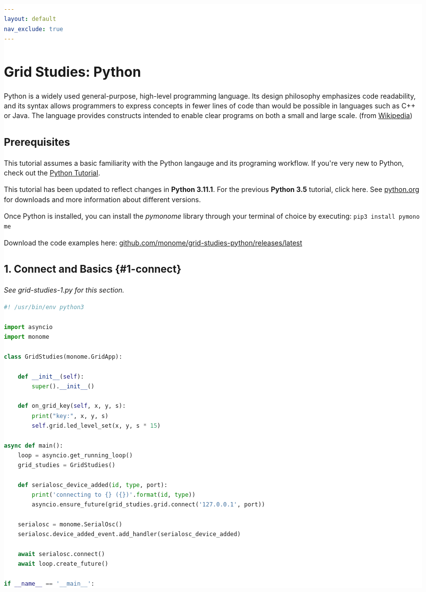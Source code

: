 ```yaml
---
layout: default
nav_exclude: true
---
```


# Grid Studies: Python

Python is a widely used general-purpose, high-level programming language. Its design philosophy emphasizes code readability, and its syntax allows programmers to express concepts in fewer lines of code than would be possible in languages such as C++ or Java. The language provides constructs intended to enable clear programs on both a small and large scale. (from [Wikipedia](http://en.wikipedia.org/wiki/Python_(programming_language)))

## Prerequisites

This tutorial assumes a basic familiarity with the Python langauge and its programing workflow. If you're very new to Python, check out the [Python Tutorial](https://docs.python.org/3/tutorial/).

This tutorial has been updated to reflect changes in **Python 3.11.1**. For the previous **Python 3.5** tutorial, click here. See [python.org](https://www.python.org/) for downloads and more information about different versions.

Once Python is installed, you can install the *pymonome* library through your terminal of choice by executing: `pip3 install pymonome`

Download the code examples here: [github.com/monome/grid-studies-python/releases/latest](https://github.com/monome/grid-studies-python/releases/latest)

## 1. Connect and Basics {#1-connect}

*See grid-studies-1.py for this section.*

```python
#! /usr/bin/env python3

import asyncio
import monome

class GridStudies(monome.GridApp):
    
    def __init__(self):
        super().__init__()

    def on_grid_key(self, x, y, s):
        print("key:", x, y, s)
        self.grid.led_level_set(x, y, s * 15)

async def main():
    loop = asyncio.get_running_loop()
    grid_studies = GridStudies()

    def serialosc_device_added(id, type, port):
        print('connecting to {} ({})'.format(id, type))
        asyncio.ensure_future(grid_studies.grid.connect('127.0.0.1', port))

    serialosc = monome.SerialOsc()
    serialosc.device_added_event.add_handler(serialosc_device_added)

    await serialosc.connect()
    await loop.create_future()

if __name__ == '__main__':
```